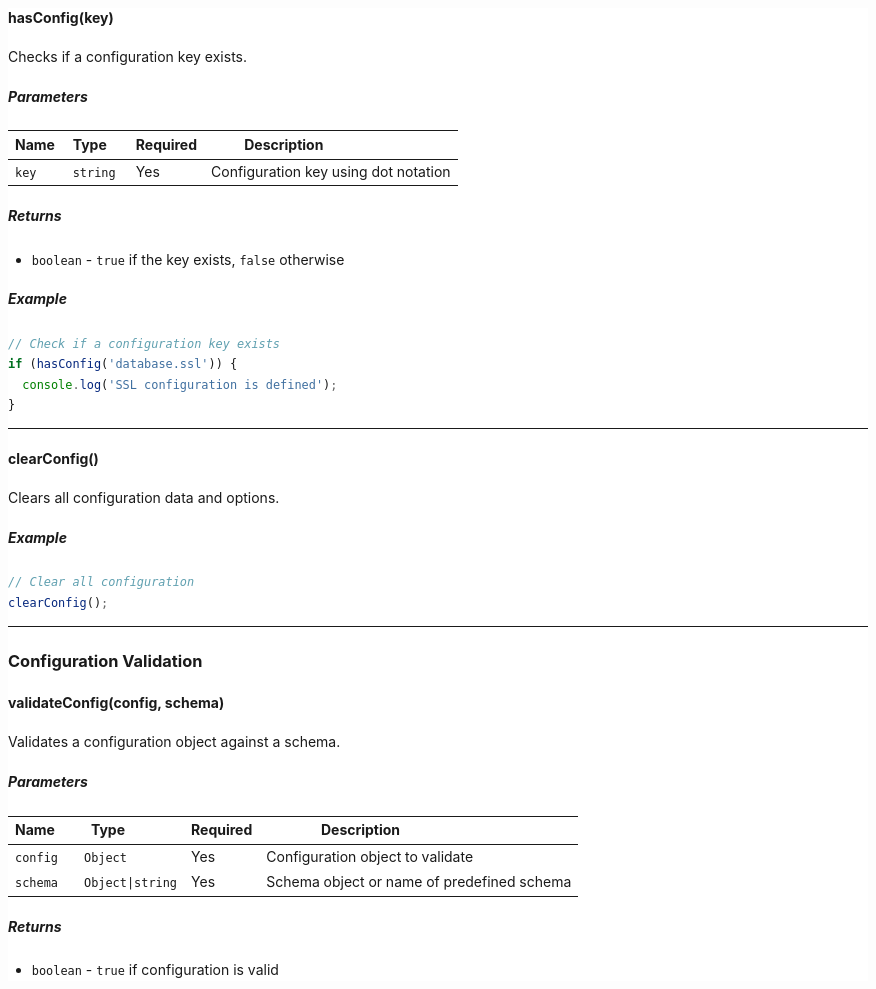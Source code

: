 
#### hasConfig(key)

Checks if a configuration key exists.

##### Parameters

| Name  | Type     | Required | Description                          |
| ----- | -------- | -------- | ------------------------------------ |
| `key` | `string` | Yes      | Configuration key using dot notation |

##### Returns

- `boolean` - `true` if the key exists, `false` otherwise

##### Example

```javascript
// Check if a configuration key exists
if (hasConfig('database.ssl')) {
  console.log('SSL configuration is defined');
}
```

---

#### clearConfig()

Clears all configuration data and options.

##### Example

```javascript
// Clear all configuration
clearConfig();
```

---

### Configuration Validation

#### validateConfig(config, schema)

Validates a configuration object against a schema.

##### Parameters

| Name     | Type             | Required | Description                                |
| -------- | ---------------- | -------- | ------------------------------------------ |
| `config` | `Object`         | Yes      | Configuration object to validate           |
| `schema` | `Object\|string` | Yes      | Schema object or name of predefined schema |

##### Returns

- `boolean` - `true` if configuration is valid
